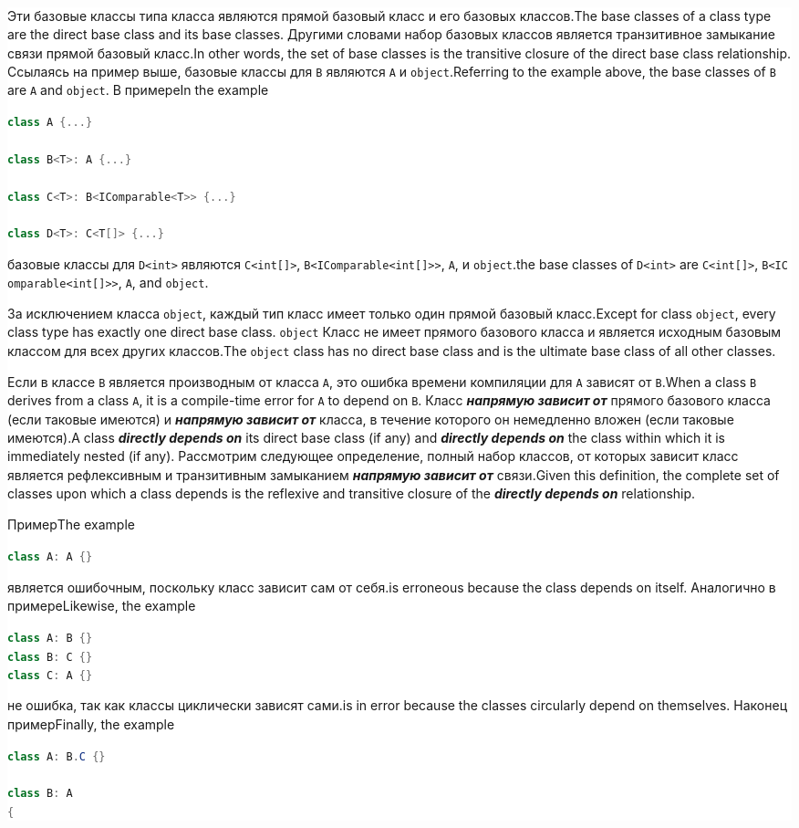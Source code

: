<span data-ttu-id="c51c7-199">Эти базовые классы типа класса являются прямой базовый класс и его базовых классов.</span><span class="sxs-lookup"><span data-stu-id="c51c7-199">The base classes of a class type are the direct base class and its base classes.</span></span> <span data-ttu-id="c51c7-200">Другими словами набор базовых классов является транзитивное замыкание связи прямой базовый класс.</span><span class="sxs-lookup"><span data-stu-id="c51c7-200">In other words, the set of base classes is the transitive closure of the direct base class relationship.</span></span> <span data-ttu-id="c51c7-201">Ссылаясь на пример выше, базовые классы для `B` являются `A` и `object`.</span><span class="sxs-lookup"><span data-stu-id="c51c7-201">Referring to the example above, the base classes of `B` are `A` and `object`.</span></span> <span data-ttu-id="c51c7-202">В примере</span><span class="sxs-lookup"><span data-stu-id="c51c7-202">In the example</span></span>
```csharp
class A {...}

class B<T>: A {...}

class C<T>: B<IComparable<T>> {...}

class D<T>: C<T[]> {...}
```
<span data-ttu-id="c51c7-203">базовые классы для `D<int>` являются `C<int[]>`, `B<IComparable<int[]>>`, `A`, и `object`.</span><span class="sxs-lookup"><span data-stu-id="c51c7-203">the base classes of `D<int>` are `C<int[]>`, `B<IComparable<int[]>>`, `A`, and `object`.</span></span>

<span data-ttu-id="c51c7-204">За исключением класса `object`, каждый тип класс имеет только один прямой базовый класс.</span><span class="sxs-lookup"><span data-stu-id="c51c7-204">Except for class `object`, every class type has exactly one direct base class.</span></span> <span data-ttu-id="c51c7-205">`object` Класс не имеет прямого базового класса и является исходным базовым классом для всех других классов.</span><span class="sxs-lookup"><span data-stu-id="c51c7-205">The `object` class has no direct base class and is the ultimate base class of all other classes.</span></span>

<span data-ttu-id="c51c7-206">Если в классе `B` является производным от класса `A`, это ошибка времени компиляции для `A` зависят от `B`.</span><span class="sxs-lookup"><span data-stu-id="c51c7-206">When a class `B` derives from a class `A`, it is a compile-time error for `A` to depend on `B`.</span></span> <span data-ttu-id="c51c7-207">Класс ***напрямую зависит от*** прямого базового класса (если таковые имеются) и ***напрямую зависит от*** класса, в течение которого он немедленно вложен (если таковые имеются).</span><span class="sxs-lookup"><span data-stu-id="c51c7-207">A class ***directly depends on*** its direct base class (if any) and ***directly depends on*** the class within which it is immediately nested (if any).</span></span> <span data-ttu-id="c51c7-208">Рассмотрим следующее определение, полный набор классов, от которых зависит класс является рефлексивным и транзитивным замыканием ***напрямую зависит от*** связи.</span><span class="sxs-lookup"><span data-stu-id="c51c7-208">Given this definition, the complete set of classes upon which a class depends is the reflexive and transitive closure of the ***directly depends on*** relationship.</span></span>

<span data-ttu-id="c51c7-209">Пример</span><span class="sxs-lookup"><span data-stu-id="c51c7-209">The example</span></span>
```csharp
class A: A {}
```
<span data-ttu-id="c51c7-210">является ошибочным, поскольку класс зависит сам от себя.</span><span class="sxs-lookup"><span data-stu-id="c51c7-210">is erroneous because the class depends on itself.</span></span> <span data-ttu-id="c51c7-211">Аналогично в примере</span><span class="sxs-lookup"><span data-stu-id="c51c7-211">Likewise, the example</span></span>
```csharp
class A: B {}
class B: C {}
class C: A {}
```
<span data-ttu-id="c51c7-212">не ошибка, так как классы циклически зависят сами.</span><span class="sxs-lookup"><span data-stu-id="c51c7-212">is in error because the classes circularly depend on themselves.</span></span> <span data-ttu-id="c51c7-213">Наконец пример</span><span class="sxs-lookup"><span data-stu-id="c51c7-213">Finally, the example</span></span>
```csharp
class A: B.C {}

class B: A
{
```